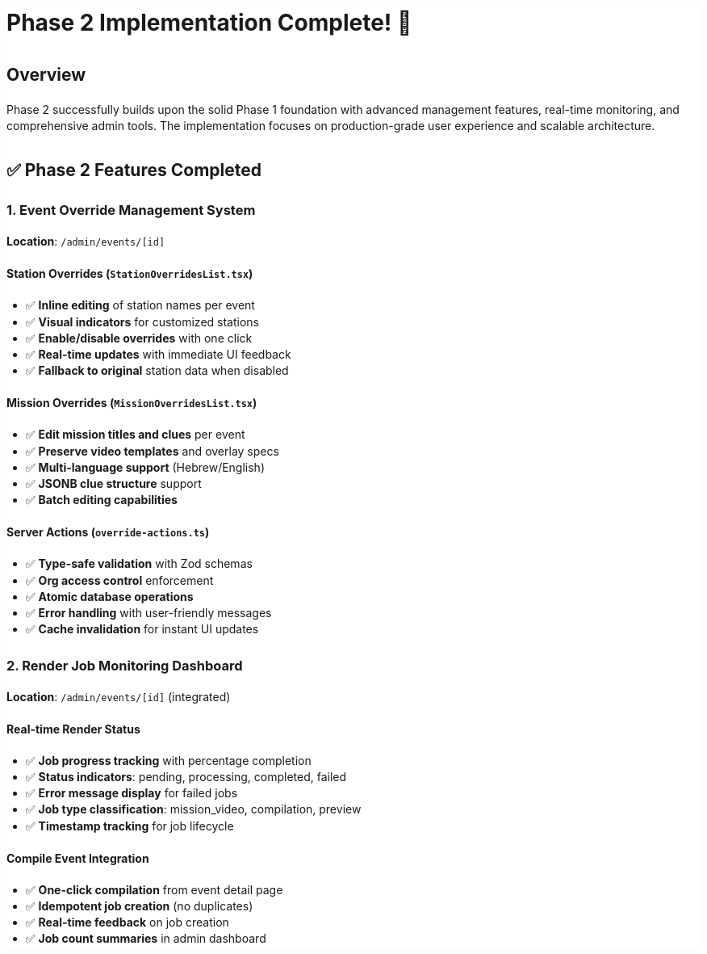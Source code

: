 # Phase 2 Implementation Complete! 🎉

## Overview

Phase 2 successfully builds upon the solid Phase 1 foundation with advanced management features, real-time monitoring, and comprehensive admin tools. The implementation focuses on production-grade user experience and scalable architecture.

## ✅ Phase 2 Features Completed

### 1. Event Override Management System
**Location**: `/admin/events/[id]`

#### Station Overrides (`StationOverridesList.tsx`)
- ✅ **Inline editing** of station names per event
- ✅ **Visual indicators** for customized stations
- ✅ **Enable/disable overrides** with one click
- ✅ **Real-time updates** with immediate UI feedback
- ✅ **Fallback to original** station data when disabled

#### Mission Overrides (`MissionOverridesList.tsx`)
- ✅ **Edit mission titles and clues** per event
- ✅ **Preserve video templates** and overlay specs
- ✅ **Multi-language support** (Hebrew/English)
- ✅ **JSONB clue structure** support
- ✅ **Batch editing capabilities**

#### Server Actions (`override-actions.ts`)
- ✅ **Type-safe validation** with Zod schemas
- ✅ **Org access control** enforcement
- ✅ **Atomic database operations**
- ✅ **Error handling** with user-friendly messages
- ✅ **Cache invalidation** for instant UI updates

### 2. Render Job Monitoring Dashboard
**Location**: `/admin/events/[id]` (integrated)

#### Real-time Render Status
- ✅ **Job progress tracking** with percentage completion
- ✅ **Status indicators**: pending, processing, completed, failed
- ✅ **Error message display** for failed jobs
- ✅ **Job type classification**: mission_video, compilation, preview
- ✅ **Timestamp tracking** for job lifecycle

#### Compile Event Integration
- ✅ **One-click compilation** from event detail page
- ✅ **Idempotent job creation** (no duplicates)
- ✅ **Real-time feedback** on job creation
- ✅ **Job count summaries** in admin dashboard
